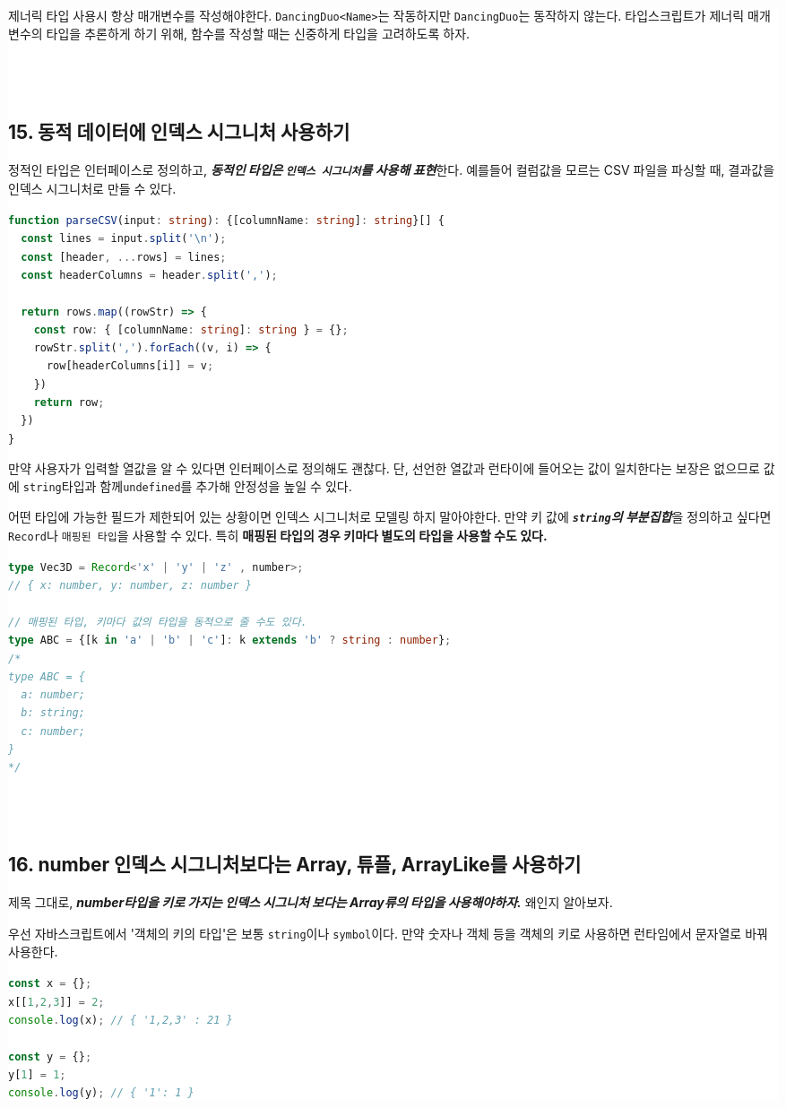 제너릭 타입 사용시 항상 매개변수를 작성해야한다. `DancingDuo<Name>`는 작동하지만 `DancingDuo`는 동작하지 않는다. 타입스크립트가 제너릭 매개변수의 타입을 추론하게 하기 위해, 함수를 작성할 때는 신중하게 타입을 고려하도록 하자.

<br><br>

## 15. 동적 데이터에 인덱스 시그니처 사용하기
정적인 타입은 인터페이스로 정의하고, ***동적인 타입은 `인덱스 시그니처`를 사용해 표현***한다. 예를들어 컬럼값을 모르는 CSV 파일을 파싱할 때, 결과값을 인덱스 시그니처로 만들 수 있다.

```ts
function parseCSV(input: string): {[columnName: string]: string}[] {
  const lines = input.split('\n');
  const [header, ...rows] = lines;
  const headerColumns = header.split(',');

  return rows.map((rowStr) => {
    const row: { [columnName: string]: string } = {};
    rowStr.split(',').forEach((v, i) => {
      row[headerColumns[i]] = v;
    })
    return row;
  })
}
```
만약 사용자가 입력할 열값을 알 수 있다면 인터페이스로 정의해도 괜찮다. 단, 선언한 열값과 런타이에 들어오는 값이 일치한다는 보장은 없으므로 값에 `string`타입과 함께`undefined`를 추가해 안정성을 높일 수 있다. 

어떤 타입에 가능한 필드가 제한되어 있는 상황이면 인덱스 시그니처로 모델링 하지 말아야한다. 만약 키 값에 ***`string`의 부분집합***을 정의하고 싶다면 `Record`나 `매핑된 타입`을 사용할 수 있다. 특히 **매핑된 타입의 경우 키마다 별도의 타입을 사용할 수도 있다.**
```ts
type Vec3D = Record<'x' | 'y' | 'z' , number>;
// { x: number, y: number, z: number }

// 매핑된 타입, 키마다 값의 타입을 동적으로 줄 수도 있다.
type ABC = {[k in 'a' | 'b' | 'c']: k extends 'b' ? string : number};
/*
type ABC = {
  a: number;
  b: string;
  c: number;
}
*/
```
<br><br>

## 16. number 인덱스 시그니처보다는 Array, 튜플, ArrayLike를 사용하기
제목 그대로, ***number타입을 키로 가지는 인덱스 시그니처 보다는 Array류의 타입을 사용해야하자.*** 왜인지 알아보자.

우선 자바스크립트에서 '객체의 키의 타입'은 보통 `string`이나 `symbol`이다. 만약 숫자나 객체 등을 객체의 키로 사용하면 런타임에서 문자열로 바꿔 사용한다.
```js
const x = {};
x[[1,2,3]] = 2;
console.log(x); // { '1,2,3' : 21 }

const y = {};
y[1] = 1;
console.log(y); // { '1': 1 }
```


  [otherOptions: string]: unknown;
  [name: string]: NamedVariable
  [k in 'userId' | 'pageTitle' | 'recentFiles']: State[k];
  [k in keyof Options]: Options[k]
  [n: number]: T;